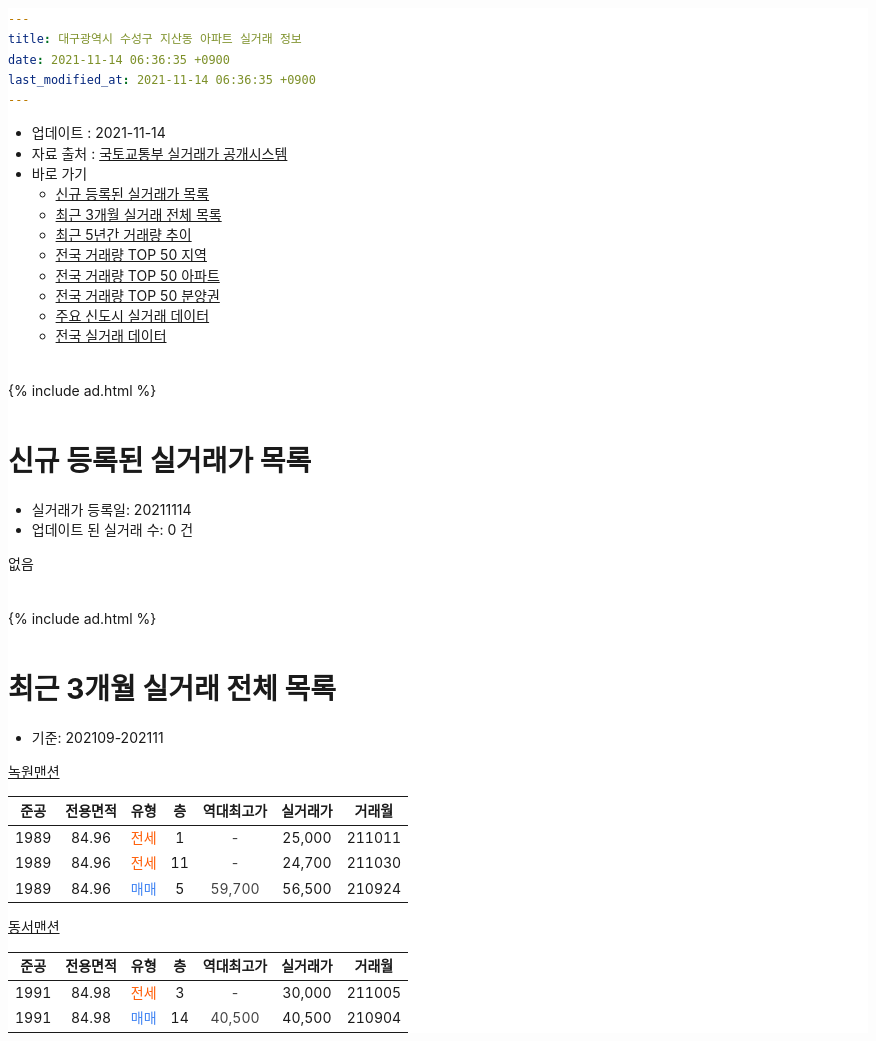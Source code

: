 ```yaml
---
title: 대구광역시 수성구 지산동 아파트 실거래 정보
date: 2021-11-14 06:36:35 +0900
last_modified_at: 2021-11-14 06:36:35 +0900
---
```


* 업데이트 : 2021-11-14
* 자료 출처 : [국토교통부 실거래가 공개시스템](http://rt.molit.go.kr)
* 바로 가기
    * [신규 등록된 실거래가 목록](#신규-등록된-실거래가-목록)
    * [최근 3개월 실거래 전체 목록](#최근-3개월-실거래-전체-목록)
    * [최근 5년간 거래량 추이](#최근-5년간-거래량-추이)
    * [전국 거래량 TOP 50 지역](https://inasie.github.io/apt-trade-info/최근-3개월-전국에서-가장-거래가-많이-발생한-지역)
    * [전국 거래량 TOP 50 아파트](https://inasie.github.io/apt-trade-info/최근-3개월-전국에서-가장-거래가-많이-발생한-아파트)
    * [전국 거래량 TOP 50 분양권](https://inasie.github.io/apt-trade-info/최근-3개월-전국에서-가장-거래가-많이-발생한-분양권)
    * [주요 신도시 실거래 데이터](https://inasie.github.io/apt-trade-info/주요-신도시)
    * [전국 실거래 데이터](https://inasie.github.io/apt-trade-info/전국)
<br>
{% include ad.html %}
<br>

# 신규 등록된 실거래가 목록
* 실거래가 등록일: 20211114
* 업데이트 된 실거래 수: 0 건

없음

<br>
{% include ad.html %}
<br>

# 최근 3개월 실거래 전체 목록
* 기준: 202109-202111


[녹원맨션](https://search.naver.com/search.naver?query=%EB%8C%80%EA%B5%AC%EA%B4%91%EC%97%AD%EC%8B%9C+%EC%88%98%EC%84%B1%EA%B5%AC+%EC%A7%80%EC%82%B0%EB%8F%99+%EB%85%B9%EC%9B%90%EB%A7%A8%EC%85%98)

|준공|전용면적|유형|층|역대최고가|실거래가|거래월|
|:---:|:---:|:---:|:---:|:---:|:---:|:---:|
|1989|84.96|<span style="color:#ff5a00">전세</span>|1|<span style="color:#444444">-</span>|25,000|211011|
|1989|84.96|<span style="color:#ff5a00">전세</span>|11|<span style="color:#444444">-</span>|24,700|211030|
|1989|84.96|<span style="color:#4285f3">매매</span>|5|<span style="color:#444444">59,700</span>|56,500|210924|

[동서맨션](https://search.naver.com/search.naver?query=%EB%8C%80%EA%B5%AC%EA%B4%91%EC%97%AD%EC%8B%9C+%EC%88%98%EC%84%B1%EA%B5%AC+%EC%A7%80%EC%82%B0%EB%8F%99+%EB%8F%99%EC%84%9C%EB%A7%A8%EC%85%98)

|준공|전용면적|유형|층|역대최고가|실거래가|거래월|
|:---:|:---:|:---:|:---:|:---:|:---:|:---:|
|1991|84.98|<span style="color:#ff5a00">전세</span>|3|<span style="color:#444444">-</span>|30,000|211005|
|1991|84.98|<span style="color:#4285f3">매매</span>|14|<span style="color:#444444">40,500</span>|40,500|210904|
